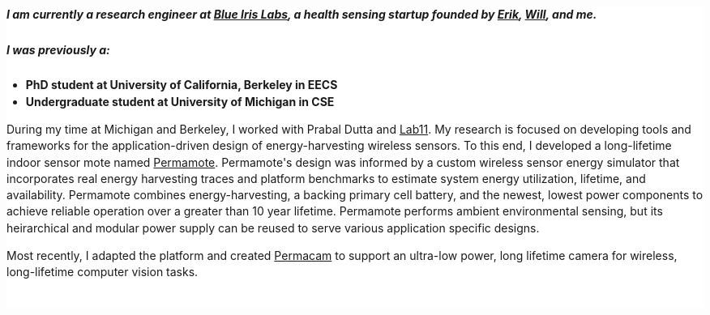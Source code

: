 ##### I am currently a research engineer at [Blue Iris Labs](https://blueirislabs.com/), a health sensing startup founded by [Erik](https://www.linkedin.com/in/erikpage), [Will](http://wwhuang.com/), and me.

##### I was previously a:

  - **PhD student at University of California, Berkeley in EECS**
  - **Undergraduate student at University of Michigan in CSE**


  During my time at Michigan and Berkeley, I worked with Prabal Dutta and [Lab11](http://lab11.eecs.umich.edu/).
  My research is focused on developing tools and frameworks for the
  application-driven design of energy-harvesting wireless sensors.
  To this end, I developed a long-lifetime indoor sensor
  mote named [Permamote](https://github.com/lab11/permamote).
  Permamote's design was informed by a custom wireless sensor energy simulator
  that incorporates real energy harvesting traces and platform benchmarks to
  estimate system energy utilization, lifetime, and availability.
  Permamote combines energy-harvesting, a backing primary cell battery, and the
  newest, lowest power components to achieve reliable operation over a greater
  than 10 year lifetime.  Permamote performs ambient environmental sensing, but
  its heirarchical and modular power supply can be reused to serve various
  application specific designs.

  Most recently, I adapted the platform and created
  [Permacam](https://github.com/lab11/permamote/blob/master/hardware/permacam/rev_a/permacam_pcb.png)
  to support an ultra-low power, long lifetime camera for wireless, long-lifetime computer vision tasks.
</div>
<div class="mdl-cell--1-col" markdown="1">
</div>
<div class="mdl-cell--1-col" markdown="1">
</div>
<div class="mdl-cell-hide-tablet mdl-cell--4-col" markdown="1">
  <br>